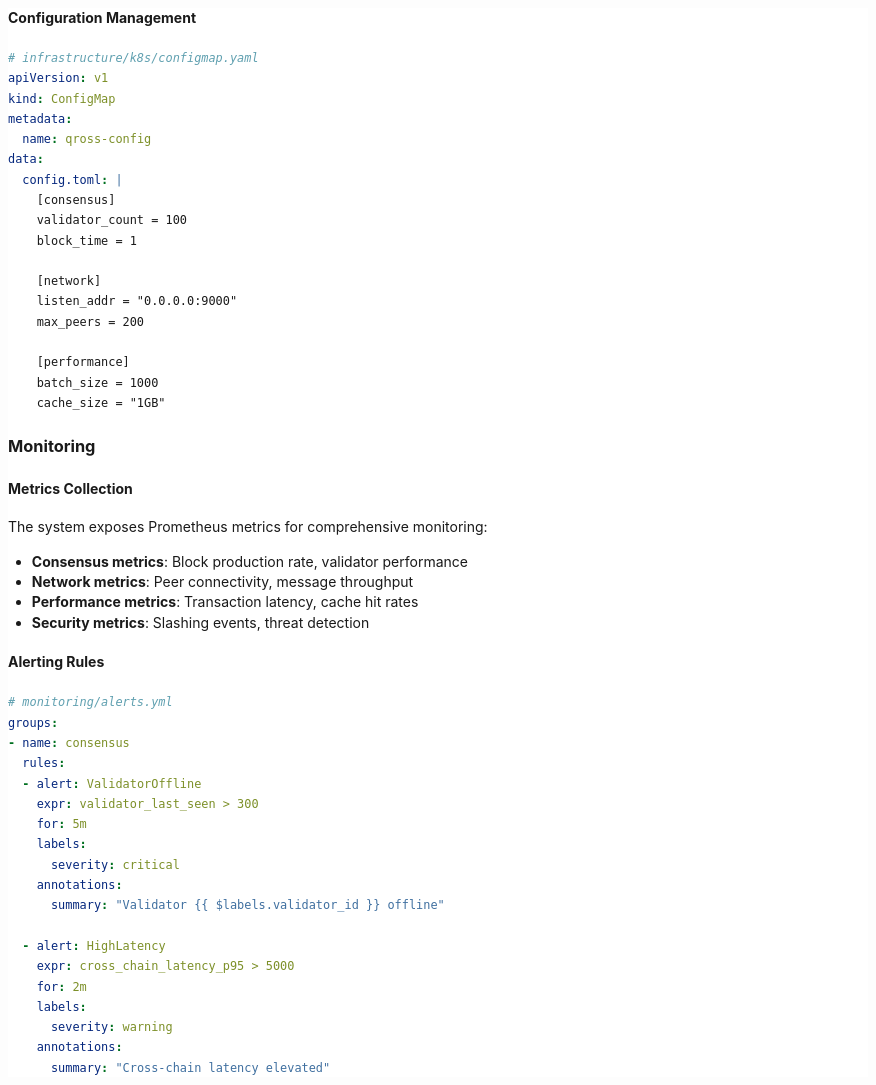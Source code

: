 #### Configuration Management

```yaml
# infrastructure/k8s/configmap.yaml
apiVersion: v1
kind: ConfigMap
metadata:
  name: qross-config
data:
  config.toml: |
    [consensus]
    validator_count = 100
    block_time = 1
    
    [network]
    listen_addr = "0.0.0.0:9000"
    max_peers = 200
    
    [performance]
    batch_size = 1000
    cache_size = "1GB"
```

### Monitoring

#### Metrics Collection

The system exposes Prometheus metrics for comprehensive monitoring:

- **Consensus metrics**: Block production rate, validator performance
- **Network metrics**: Peer connectivity, message throughput  
- **Performance metrics**: Transaction latency, cache hit rates
- **Security metrics**: Slashing events, threat detection

#### Alerting Rules

```yaml
# monitoring/alerts.yml
groups:
- name: consensus
  rules:
  - alert: ValidatorOffline
    expr: validator_last_seen > 300
    for: 5m
    labels:
      severity: critical
    annotations:
      summary: "Validator {{ $labels.validator_id }} offline"
      
  - alert: HighLatency  
    expr: cross_chain_latency_p95 > 5000
    for: 2m
    labels:
      severity: warning
    annotations:
      summary: "Cross-chain latency elevated"
```
